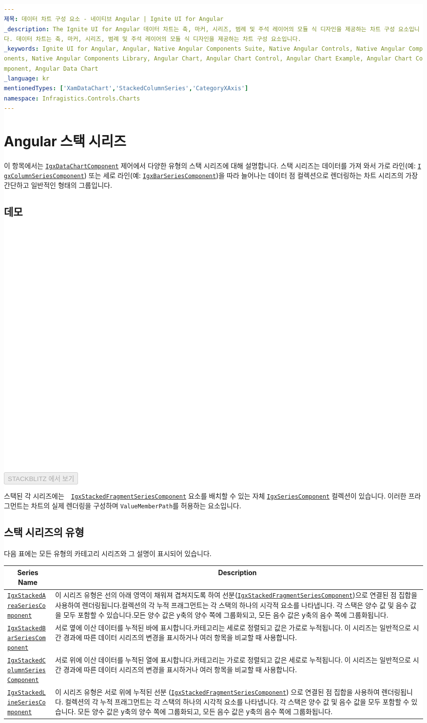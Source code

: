 ```yaml
---
제목: 데이터 차트 구성 요소 - 네이티브 Angular | Ignite UI for Angular
_description: The Ignite UI for Angular 데이터 차트는 축, 마커, 시리즈, 범례 및 주석 레이어의 모듈 식 디자인을 제공하는 차트 구성 요소입니다. 데이터 차트는 축, 마커, 시리즈, 범례 및 주석 레이어의 모듈 식 디자인을 제공하는 차트 구성 요소입니다.
_keywords: Ignite UI for Angular, Angular, Native Angular Components Suite, Native Angular Controls, Native Angular Components, Native Angular Components Library, Angular Chart, Angular Chart Control, Angular Chart Example, Angular Chart Component, Angular Data Chart
_language: kr
mentionedTypes: ['XamDataChart','StackedColumnSeries','CategoryXAxis']
namespace: Infragistics.Controls.Charts
---
```


# Angular 스택 시리즈

이 항목에서는 [`IgxDataChartComponent`]({environment:dvapibaseurl}/products/ignite-ui-angular/api/docs/typescript/latest/classes/igxdatachartcomponent.html) 제어에서 다양한 유형의 스택 시리즈에 대해 설명합니다. 스택 시리즈는 데이터를 가져 와서 가로 라인(예: [`IgxColumnSeriesComponent`]({environment:dvapibaseurl}/products/ignite-ui-angular/api/docs/typescript/latest/classes/igxcolumnseriescomponent.html)) 또는 세로 라인(예: [`IgxBarSeriesComponent`]({environment:dvapibaseurl}/products/ignite-ui-angular/api/docs/typescript/latest/classes/igxbarseriescomponent.html))을 따라 늘어나는 데이터 점 컬렉션으로 렌더링하는 차트 시리즈의 가장 간단하고 일반적인 형태의 그룹입니다.

## 데모

<div class="sample-container loading" style="height: 500px">
    <iframe id="data-chart-overview-iframe" src='{environment:dvDemosBaseUrl}/charts/data-chart-type-stacked-series' width="100%" height="100%" seamless frameBorder="0" onload="onXPlatSampleIframeContentLoaded(this);"></iframe>
</div>
<div>
    <button data-localize="stackblitz" disabled class="stackblitz-btn" data-iframe-id="data-chart-overview-iframe" data-demos-base-url="{environment:dvDemosBaseUrl}">STACKBLITZ 에서 보기
    </button>


</div>

<div class="divider--half"></div>

스택된 각 시리즈에는　[`IgxStackedFragmentSeriesComponent`]({environment:dvapibaseurl}/products/ignite-ui-angular/api/docs/typescript/latest/classes/igxstackedfragmentseriescomponent.html) 요소를 배치할 수 있는 자체 [`IgxSeriesComponent`]({environment:dvapibaseurl}/products/ignite-ui-angular/api/docs/typescript/latest/classes/igxseriescomponent.html) 컬렉션이 있습니다. 이러한 프라그먼트는 차트의 실제 렌더링을 구성하며 `ValueMemberPath`를 허용하는 요소입니다.

## 스택 시리즈의 유형

다음 표에는 모든 유형의 카테고리 시리즈와 그 설명이 표시되어 있습니다.

| Series Name                                                                                                                                                                      | Description                                                                                                                                                                                                                                                                                                                                                                                                                                               |
| -------------------------------------------------------------------------------------------------------------------------------------------------------------------------------- | --------------------------------------------------------------------------------------------------------------------------------------------------------------------------------------------------------------------------------------------------------------------------------------------------------------------------------------------------------------------------------------------------------------------------------------------------------- |
| [`IgxStackedAreaSeriesComponent`]({environment:dvapibaseurl}/products/ignite-ui-angular/api/docs/typescript/latest/classes/igxstackedareaseriescomponent.html)                   | 이 시리즈 유형은 선의 아래 영역이 채워져 겹쳐지도록 하여 선분([`IgxStackedFragmentSeriesComponent`]({environment:dvapibaseurl}/products/ignite-ui-angular/api/docs/typescript/latest/classes/igxstackedfragmentseriescomponent.html))으로 연결된 점 집합을 사용하여 렌더링됩니다.컬렉션의 각 누적 프래그먼트는 각 스택의 하나의 시각적 요소를 나타냅니다. 각 스택은 양수 값 및 음수 값을 모두 포함할 수 있습니다.모든 양수 값은 y축의 양수 쪽에 그룹화되고, 모든 음수 값은 y축의 음수 쪽에 그룹화됩니다.                                                                                       |
| [`IgxStackedBarSeriesComponent`]({environment:dvapibaseurl}/products/ignite-ui-angular/api/docs/typescript/latest/classes/igxstackedbarseriescomponent.html)                     | 서로 옆에 이산 데이터를 누적된 바에 표시합니다.카테고리는 세로로 정렬되고 값은 가로로 누적됩니다. 이 시리즈는 일반적으로 시간 경과에 따른 데이터 시리즈의 변경을 표시하거나 여러 항목을 비교할 때 사용합니다.                                                                                                                                                                                                                                                                                                                                     |
| [`IgxStackedColumnSeriesComponent`]({environment:dvapibaseurl}/products/ignite-ui-angular/api/docs/typescript/latest/classes/igxstackedcolumnseriescomponent.html)               | 서로 위에 이산 데이터를 누적된 열에 표시합니다.카테고리는 가로로 정렬되고 값은 세로로 누적됩니다. 이 시리즈는 일반적으로 시간 경과에 따른 데이터 시리즈의 변경을 표시하거나 여러 항목을 비교할 때 사용합니다.                                                                                                                                                                                                                                                                                                                                     |
| [`IgxStackedLineSeriesComponent`]({environment:dvapibaseurl}/products/ignite-ui-angular/api/docs/typescript/latest/classes/igxstackedlineseriescomponent.html)                   | 이 시리즈 유형은 서로 위에 누적된 선분 ([`IgxStackedFragmentSeriesComponent`]({environment:dvapibaseurl}/products/ignite-ui-angular/api/docs/typescript/latest/classes/igxstackedfragmentseriescomponent.html)) 으로 연결된 점 집합을 사용하여 렌더링됩니다. 컬렉션의 각 누적 프래그먼트는 각 스택의 하나의 시각적 요소를 나타냅니다. 각 스택은 양수 값 및 음수 값을 모두 포함할 수 있습니다. 모든 양수 값은 y축의 양수 쪽에 그룹화되고, 모든 음수 값은 y축의 음수 쪽에 그룹화됩니다.                                                                                                |